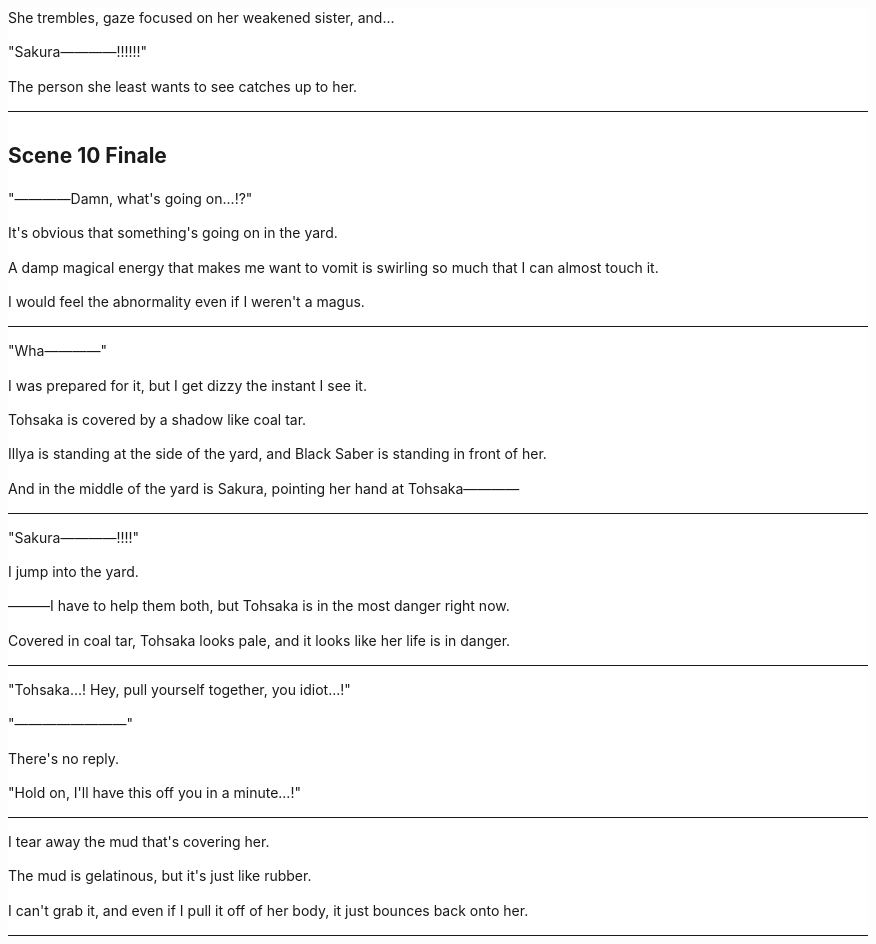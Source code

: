 She trembles, gaze focused on her weakened sister, and...  
  
"Sakura――――!!!!!!"  
  
The person she least wants to see catches up to her.  
  
---  
  
  
  
## Scene 10 Finale  
  
  
  
"――――Damn, what's going on...!?"  
  
It's obvious that something's going on in the yard.  
  
A damp magical energy that makes me want to vomit is swirling so much that I can almost touch it.  
  
I would feel the abnormality even if I weren't a magus.  
  
---  
  
"Wha――――"  
  
I was prepared for it, but I get dizzy the instant I see it.  
  
Tohsaka is covered by a shadow like coal tar.  
  
Illya is standing at the side of the yard, and Black Saber is standing in front of her.  
  
And in the middle of the yard is Sakura, pointing her hand at Tohsaka――――  
  
---  
  
"Sakura――――!!!!"  
  
I jump into the yard.  
  
―――I have to help them both, but Tohsaka is in the most danger right now.  
  
Covered in coal tar, Tohsaka looks pale, and it looks like her life is in danger.  
  
---  
  
"Tohsaka...! Hey, pull yourself together, you idiot...!"  
  
"――――――――"  
  
There's no reply.  
  
"Hold on, I'll have this off you in a minute...!"  
  
---  
  
I tear away the mud that's covering her.  
  
The mud is gelatinous, but it's just like rubber.  
  
I can't grab it, and even if I pull it off of her body, it just bounces back onto her.  
  
---  
  